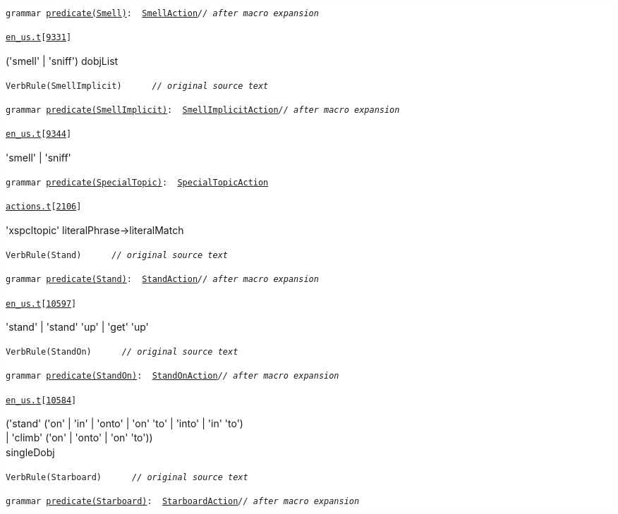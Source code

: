 `grammar `<span class="classExtLink">[`predicate(Smell)`](../object/predicate(Smell).html)</span>` :   `[`SmellAction`](../object/SmellAction.html)*`// after macro expansion`*

[`en_us.t`](../file/en_us.t.html)`[`[`9331`](../source/en_us.t.html#9331)`]`



('smell' \| 'sniff') dobjList  



`VerbRule(SmellImplicit)      `*`// original source text`*  

`grammar `<span class="classExtLink">[`predicate(SmellImplicit)`](../object/predicate(SmellImplicit).html)</span>` :   `[`SmellImplicitAction`](../object/SmellImplicitAction.html)*`// after macro expansion`*

[`en_us.t`](../file/en_us.t.html)`[`[`9344`](../source/en_us.t.html#9344)`]`



'smell' \| 'sniff'  



`grammar `<span class="classExtLink">[`predicate(SpecialTopic)`](../object/predicate(SpecialTopic).html)</span>` :   `[`SpecialTopicAction`](../object/SpecialTopicAction.html)

[`actions.t`](../file/actions.t.html)`[`[`2106`](../source/actions.t.html#2106)`]`



'xspcltopic' literalPhrase-\>literalMatch  



`VerbRule(Stand)      `*`// original source text`*  

`grammar `<span class="classExtLink">[`predicate(Stand)`](../object/predicate(Stand).html)</span>` :   `[`StandAction`](../object/StandAction.html)*`// after macro expansion`*

[`en_us.t`](../file/en_us.t.html)`[`[`10597`](../source/en_us.t.html#10597)`]`



'stand' \| 'stand' 'up' \| 'get' 'up'  



`VerbRule(StandOn)      `*`// original source text`*  

`grammar `<span class="classExtLink">[`predicate(StandOn)`](../object/predicate(StandOn).html)</span>` :   `[`StandOnAction`](../object/StandOnAction.html)*`// after macro expansion`*

[`en_us.t`](../file/en_us.t.html)`[`[`10584`](../source/en_us.t.html#10584)`]`



('stand' ('on' \| 'in' \| 'onto' \| 'on' 'to' \| 'into' \| 'in' 'to')  
\| 'climb' ('on' \| 'onto' \| 'on' 'to'))  
singleDobj  



`VerbRule(Starboard)      `*`// original source text`*  

`grammar `<span class="classExtLink">[`predicate(Starboard)`](../object/predicate(Starboard).html)</span>` :   `[`StarboardAction`](../object/StarboardAction.html)*`// after macro expansion`*
